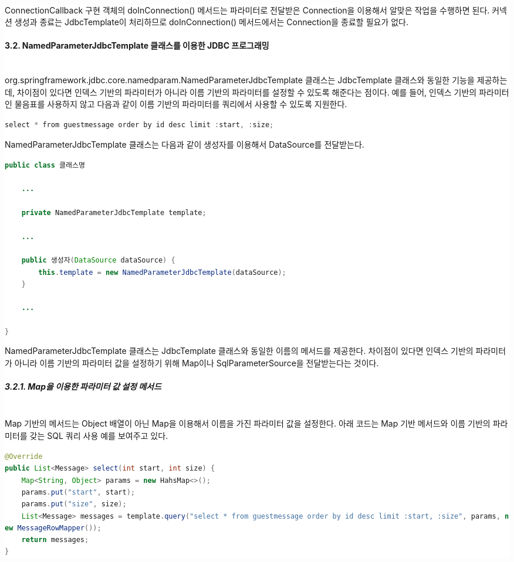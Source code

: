 ```java
```

ConnectionCallback 구현 객체의 doInConnection() 메서드는 파라미터로 전달받은 Connection을 이용해서 알맞은 작업을 수행하면 된다. 커넥션 생성과 종료는 JdbcTemplate이 처리하므로 doInConnection() 메서드에서는 Connection을 종료할 필요가 없다.  

#### 3.2. NamedParameterJdbcTemplate 클래스를 이용한 JDBC 프로그래밍
<br/>
org.springframework.jdbc.core.namedparam.NamedParameterJdbcTemplate 클래스는 JdbcTemplate 클래스와 동일한 기능을 제공하는데, 차이점이 있다면 인덱스 기반의 파라미터가 아니라 이름 기반의 파라미터를 설정할 수 있도록 해준다는 점이다. 예를 들어, 인덱스 기반의 파라미터인 물음표를 사용하지 않고 다음과 같이 이름 기반의 파라미터를 쿼리에서 사용할 수 있도록 지원한다.  

```java
select * from guestmessage order by id desc limit :start, :size;
```

NamedParameterJdbcTemplate 클래스는 다음과 같이 생성자를 이용해서 DataSource를 전달받는다.  

```java
public class 클래스명

	...

	private NamedParameterJdbcTemplate template;

	...

	public 생성자(DataSource dataSource) {
		this.template = new NamedParameterJdbcTemplate(dataSource);
	}

	...

}
```

NamedParameterJdbcTemplate 클래스는 JdbcTemplate 클래스와 동일한 이름의 메서드를 제공한다. 차이점이 있다면 인덱스 기반의 파라미터가 아니라 이름 기반의 파라미터 값을 설정하기 위해 Map이나 SqlParameterSource을 전달받는다는 것이다.  

##### 3.2.1. Map을 이용한 파라미터 값 설정 메서드
<br/>
Map 기반의 메서드는 Object 배열이 아닌 Map을 이용해서 이름을 가진 파라미터 값을 설정한다. 아래 코드는 Map 기반 메서드와 이름 기반의 파라미터를 갖는 SQL 쿼리 사용 예를 보여주고 있다.  

```java
@Override
public List<Message> select(int start, int size) {
	Map<String, Object> params = new HahsMap<>();
	params.put("start", start);
	params.put("size", size);
	List<Message> messages = template.query("select * from guestmessage order by id desc limit :start, :size", params, new MessageRowMapper());
	return messages;
}
```
